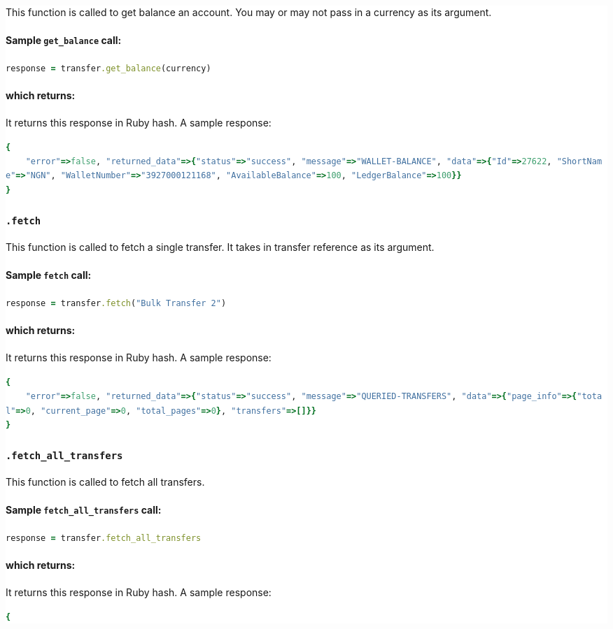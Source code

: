 This function is called to get balance an account. You may or may not pass in a currency as its argument.

#### Sample `get_balance` call:

```ruby
response = transfer.get_balance(currency)
```
#### which returns:

It returns this response in Ruby hash. A sample response:

```ruby
{
    "error"=>false, "returned_data"=>{"status"=>"success", "message"=>"WALLET-BALANCE", "data"=>{"Id"=>27622, "ShortName"=>"NGN", "WalletNumber"=>"3927000121168", "AvailableBalance"=>100, "LedgerBalance"=>100}}
}
```

### `.fetch`

This function is called to fetch a single transfer. It takes in transfer reference as its argument.

#### Sample `fetch` call:

```ruby
response = transfer.fetch("Bulk Transfer 2")
```
#### which returns:

It returns this response in Ruby hash. A sample response:

```ruby
{
    "error"=>false, "returned_data"=>{"status"=>"success", "message"=>"QUERIED-TRANSFERS", "data"=>{"page_info"=>{"total"=>0, "current_page"=>0, "total_pages"=>0}, "transfers"=>[]}}
}
```

### `.fetch_all_transfers`

This function is called to fetch all transfers.

#### Sample `fetch_all_transfers` call:

```ruby
response = transfer.fetch_all_transfers
```
#### which returns:

It returns this response in Ruby hash. A sample response:

```ruby
{
```